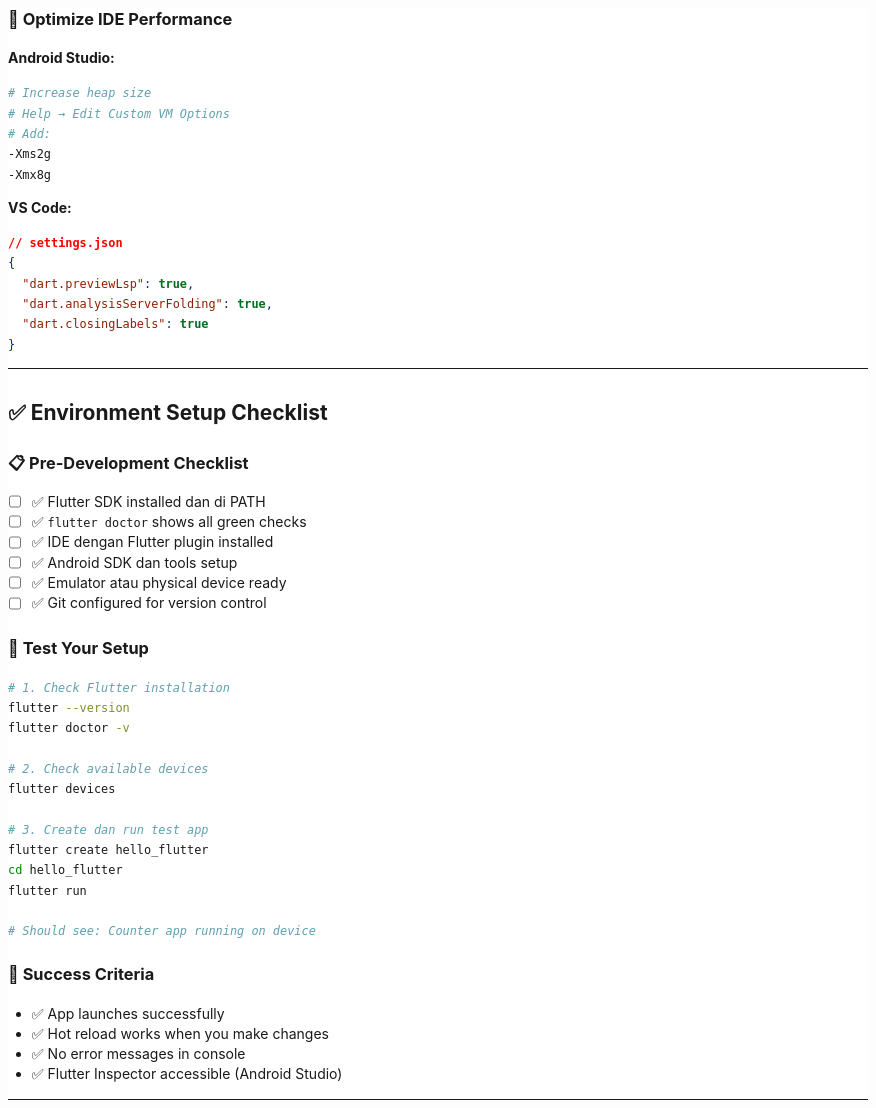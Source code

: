 ### 🔧 **Optimize IDE Performance**

**Android Studio:**
```bash
# Increase heap size
# Help → Edit Custom VM Options
# Add:
-Xms2g
-Xmx8g
```

**VS Code:**
```json
// settings.json
{
  "dart.previewLsp": true,
  "dart.analysisServerFolding": true,
  "dart.closingLabels": true
}
```

---

## ✅ Environment Setup Checklist

### 📋 **Pre-Development Checklist**
- [ ] ✅ Flutter SDK installed dan di PATH
- [ ] ✅ `flutter doctor` shows all green checks
- [ ] ✅ IDE dengan Flutter plugin installed
- [ ] ✅ Android SDK dan tools setup
- [ ] ✅ Emulator atau physical device ready
- [ ] ✅ Git configured for version control

### 🧪 **Test Your Setup**

```bash
# 1. Check Flutter installation
flutter --version
flutter doctor -v

# 2. Check available devices
flutter devices

# 3. Create dan run test app
flutter create hello_flutter
cd hello_flutter
flutter run

# Should see: Counter app running on device
```

### 🎯 **Success Criteria**
- ✅ App launches successfully
- ✅ Hot reload works when you make changes
- ✅ No error messages in console
- ✅ Flutter Inspector accessible (Android Studio)

---